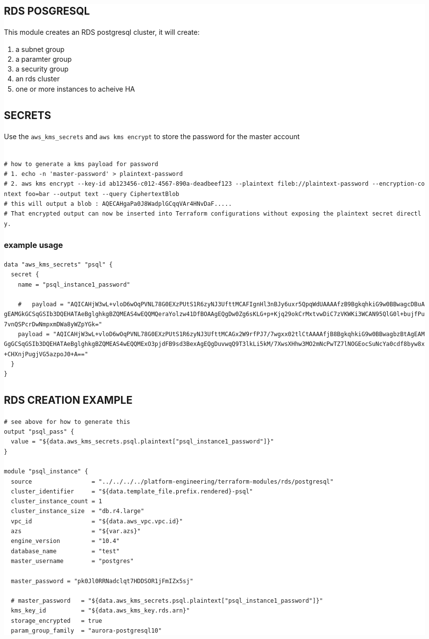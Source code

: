 ## RDS POSGRESQL
This module creates an RDS postgresql cluster, it will create:
1. a subnet group
2. a paramter group
3. a security group
4. an rds cluster
5. one or more instances to acheive HA

## SECRETS
Use the `aws_kms_secrets` and `aws kms encrypt` to store the password for the master account

```

# how to generate a kms payload for password
# 1. echo -n 'master-password' > plaintext-password
# 2. aws kms encrypt --key-id ab123456-c012-4567-890a-deadbeef123 --plaintext fileb://plaintext-password --encryption-context foo=bar --output text --query CiphertextBlob
# this will output a blob : AQECAHgaPa0J8WadplGCqqVAr4HNvDaF.....
# That encrypted output can now be inserted into Terraform configurations without exposing the plaintext secret directly.
```

### example usage
```
data "aws_kms_secrets" "psql" {
  secret {
    name = "psql_instance1_password"

    #   payload = "AQICAHjW3wL+vloD6wOqPVNL78G0EXzPUtS1R6zyNJ3UfttMCAFIgnHl3nBJy6uxr5QpqWdUAAAAfzB9BgkqhkiG9w0BBwagcDBuAgEAMGkGCSqGSIb3DQEHATAeBglghkgBZQMEAS4wEQQMQeraYolzw41DfBOAAgEQgDw0Zg6sKLG+p+Kjq29okCrMxtvwDiC7zVKWKi3WCAN95QlG0l+bujfPu7vnQSPcrDwNmpxmDWa8yWZpYGk="
    payload = "AQICAHjW3wL+vloD6wOqPVNL78G0EXzPUtS1R6zyNJ3UfttMCAGx2W9rfPJ7/7wgxx02tlCtAAAAfjB8BgkqhkiG9w0BBwagbzBtAgEAMGgGCSqGSIb3DQEHATAeBglghkgBZQMEAS4wEQQMExO3pjdFB9sd3BexAgEQgDuvwqQ9T3lkLi5kM/7XwsXHhw3MO2mNcPwTZ7lNOGEocSuNcYa0cdf8byw8x+CHXnjPugjVG5azpoJ0+A=="
  }
}
```

## RDS CREATION EXAMPLE
```
# see above for how to generate this
output "psql_pass" {
  value = "${data.aws_kms_secrets.psql.plaintext["psql_instance1_password"]}"
}

module "psql_instance" {
  source                 = "../../../../platform-engineering/terraform-modules/rds/postgresql"
  cluster_identifier     = "${data.template_file.prefix.rendered}-psql"
  cluster_instance_count = 1
  cluster_instance_size  = "db.r4.large"
  vpc_id                 = "${data.aws_vpc.vpc.id}"
  azs                    = "${var.azs}"
  engine_version         = "10.4"
  database_name          = "test"
  master_username        = "postgres"

  master_password = "pk0Jl0RRNadclqt7HDDSOR1jFmIZx5sj"

  # master_password   = "${data.aws_kms_secrets.psql.plaintext["psql_instance1_password"]}"
  kms_key_id          = "${data.aws_kms_key.rds.arn}"
  storage_encrypted   = true
  param_group_family  = "aurora-postgresql10"
```